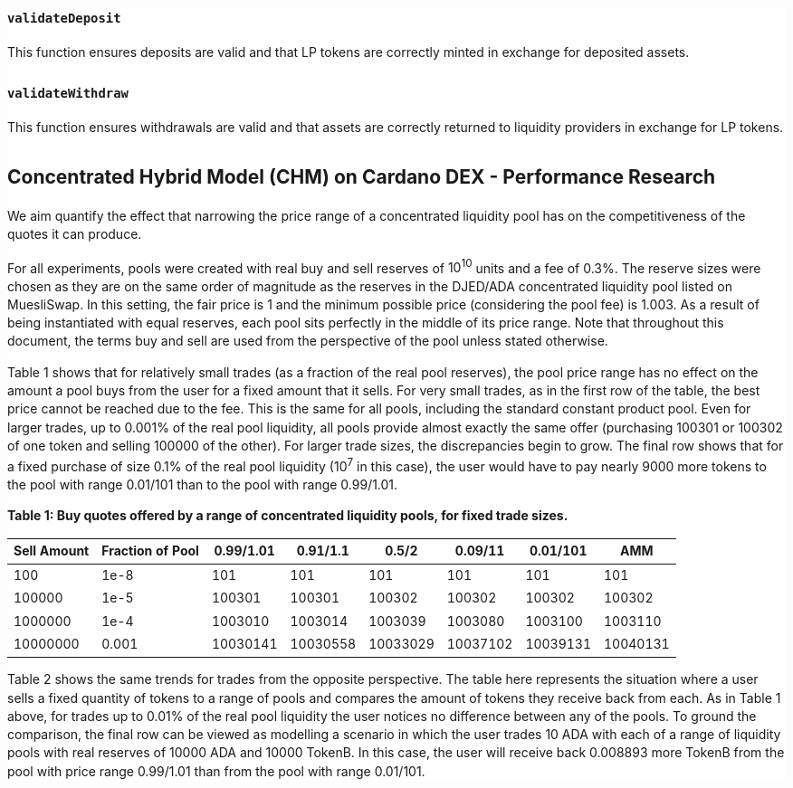 ### `validateDeposit`

This function ensures deposits are valid and that LP tokens are correctly minted in exchange for deposited assets.

### `validateWithdraw`

This function ensures withdrawals are valid and that assets are correctly returned to liquidity providers in exchange for LP tokens.

##  Concentrated Hybrid Model (CHM) on Cardano DEX - Performance Research

We aim quantify the effect that narrowing the price range of a concentrated liquidity pool has on the competitiveness of the quotes it can produce.

For all experiments, pools were created with real buy and sell reserves of $10^{10}$ units and a fee of 0.3%. The reserve sizes were chosen as they are on the same order of magnitude as the reserves in the DJED/ADA concentrated liquidity pool listed on MuesliSwap. In this setting, the fair price is 1 and the minimum possible price (considering the pool fee) is 1.003. As a result of being instantiated with equal reserves, each pool sits perfectly in the middle of its price range. Note that throughout this document, the terms buy and sell are used from the perspective of the pool unless stated otherwise.

Table 1 shows that for relatively small trades (as a fraction of the real pool reserves), the pool price range has no effect on the amount a pool buys from the user for a fixed amount that it sells. For very small trades, as in the first row of the table, the best price cannot be reached due to the fee. This is the same for all pools, including the standard constant product pool. Even for larger trades, up to 0.001% of the real pool liquidity, all pools provide almost exactly the same offer (purchasing 100301 or 100302 of one token and selling 100000 of the other). For larger trade sizes, the discrepancies begin to grow. The final row shows that for a fixed purchase of size 0.1% of the real pool liquidity ($10^{7}$ in this case), the user would have to pay nearly 9000 more tokens to the pool with range 0.01/101 than to the pool with range 0.99/1.01.

**Table 1: Buy quotes offered by a range of concentrated liquidity pools, for fixed trade sizes.**

| Sell Amount | Fraction of Pool | 0.99/1.01 | 0.91/1.1 | 0.5/2 | 0.09/11 | 0.01/101 | AMM |
|-------------|------------------|-----------|----------|-------|---------|----------|-----|
| 100         | 1e-8             | 101       | 101      | 101   | 101     | 101      | 101 |
| 100000      | 1e-5             | 100301    | 100301   | 100302| 100302  | 100302   | 100302|
| 1000000     | 1e-4             | 1003010   | 1003014  | 1003039| 1003080| 1003100  | 1003110|
| 10000000    | 0.001            | 10030141  | 10030558 | 10033029| 10037102| 10039131 | 10040131|

Table 2 shows the same trends for trades from the opposite perspective. The table here represents the situation where a user sells a fixed quantity of tokens to a range of pools and compares the amount of tokens they receive back from each. As in Table 1 above, for trades up to 0.01% of the real pool liquidity the user notices no difference between any of the pools. To ground the comparison, the final row can be viewed as modelling a scenario in which the user trades 10 ADA with each of a range of liquidity pools with real reserves of 10000 ADA and 10000 TokenB. In this case, the user will receive back 0.008893 more TokenB from the pool with price range 0.99/1.01 than from the pool with range 0.01/101.
